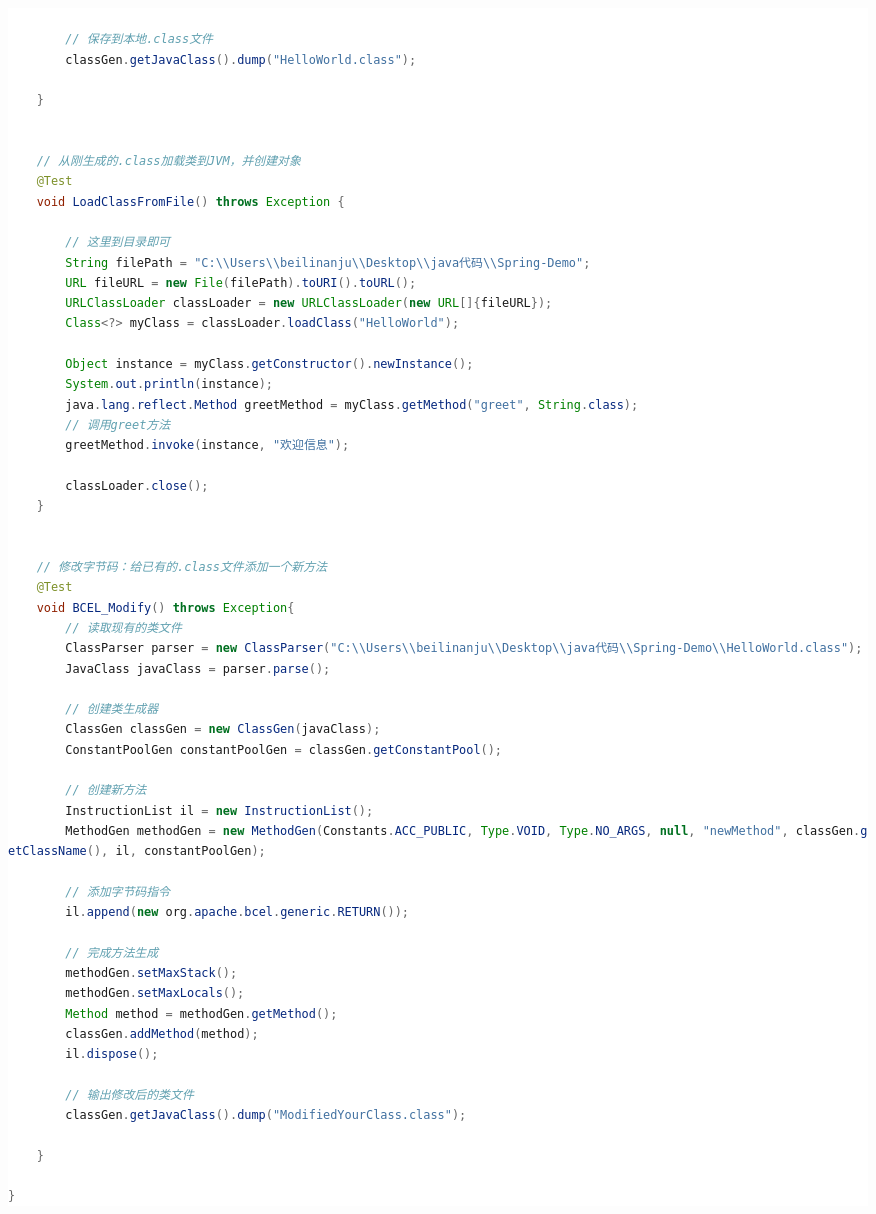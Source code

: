   ```java
  
          // 保存到本地.class文件
          classGen.getJavaClass().dump("HelloWorld.class");
          
      }
  
      
      // 从刚生成的.class加载类到JVM，并创建对象
      @Test
      void LoadClassFromFile() throws Exception {
  
          // 这里到目录即可
          String filePath = "C:\\Users\\beilinanju\\Desktop\\java代码\\Spring-Demo";
          URL fileURL = new File(filePath).toURI().toURL();
          URLClassLoader classLoader = new URLClassLoader(new URL[]{fileURL});
          Class<?> myClass = classLoader.loadClass("HelloWorld");
  
          Object instance = myClass.getConstructor().newInstance();
          System.out.println(instance);
          java.lang.reflect.Method greetMethod = myClass.getMethod("greet", String.class);
          // 调用greet方法
          greetMethod.invoke(instance, "欢迎信息");
  
          classLoader.close();
      }
      
      
      // 修改字节码：给已有的.class文件添加一个新方法
      @Test
      void BCEL_Modify() throws Exception{
          // 读取现有的类文件
          ClassParser parser = new ClassParser("C:\\Users\\beilinanju\\Desktop\\java代码\\Spring-Demo\\HelloWorld.class");
          JavaClass javaClass = parser.parse();
  
          // 创建类生成器
          ClassGen classGen = new ClassGen(javaClass);
          ConstantPoolGen constantPoolGen = classGen.getConstantPool();
  
          // 创建新方法
          InstructionList il = new InstructionList();
          MethodGen methodGen = new MethodGen(Constants.ACC_PUBLIC, Type.VOID, Type.NO_ARGS, null, "newMethod", classGen.getClassName(), il, constantPoolGen);
  
          // 添加字节码指令
          il.append(new org.apache.bcel.generic.RETURN());
  
          // 完成方法生成
          methodGen.setMaxStack();
          methodGen.setMaxLocals();
          Method method = methodGen.getMethod();
          classGen.addMethod(method);
          il.dispose();
  
          // 输出修改后的类文件
          classGen.getJavaClass().dump("ModifiedYourClass.class");
  
      }
  
  }
  ```

